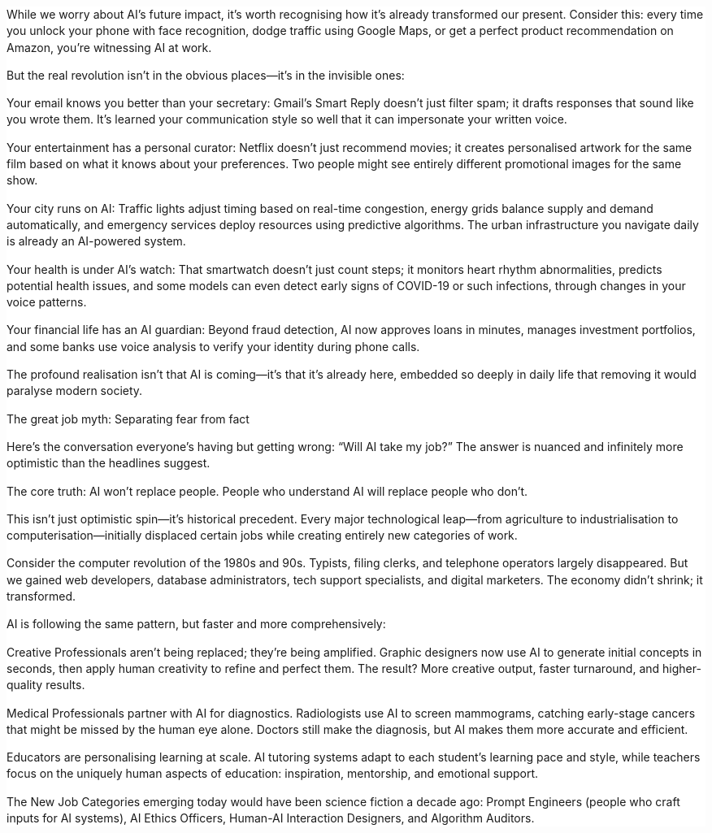 While we worry about AI’s future impact, it’s worth recognising how it’s already transformed our present. Consider this: every time you unlock your phone with face recognition, dodge traffic using Google Maps, or get a perfect product recommendation on Amazon, you’re witnessing AI at work.

But the real revolution isn’t in the obvious places—it’s in the invisible ones:

Your email knows you better than your secretary: Gmail’s Smart Reply doesn’t just filter spam; it drafts responses that sound like you wrote them. It’s learned your communication style so well that it can impersonate your written voice.

Your entertainment has a personal curator: Netflix doesn’t just recommend movies; it creates personalised artwork for the same film based on what it knows about your preferences. Two people might see entirely different promotional images for the same show.

Your city runs on AI: Traffic lights adjust timing based on real-time congestion, energy grids balance supply and demand automatically, and emergency services deploy resources using predictive algorithms. The urban infrastructure you navigate daily is already an AI-powered system.

Your health is under AI’s watch: That smartwatch doesn’t just count steps; it monitors heart rhythm abnormalities, predicts potential health issues, and some models can even detect early signs of COVID-19 or such infections, through changes in your voice patterns.

Your financial life has an AI guardian: Beyond fraud detection, AI now approves loans in minutes, manages investment portfolios, and some banks use voice analysis to verify your identity during phone calls.

The profound realisation isn’t that AI is coming—it’s that it’s already here, embedded so deeply in daily life that removing it would paralyse modern society.

The great job myth: Separating fear from fact

Here’s the conversation everyone’s having but getting wrong: “Will AI take my job?” The answer is nuanced and infinitely more optimistic than the headlines suggest.

The core truth: AI won’t replace people. People who understand AI will replace people who don’t.

This isn’t just optimistic spin—it’s historical precedent. Every major technological leap—from agriculture to industrialisation to computerisation—initially displaced certain jobs while creating entirely new categories of work.

Consider the computer revolution of the 1980s and 90s. Typists, filing clerks, and telephone operators largely disappeared. But we gained web developers, database administrators, tech support specialists, and digital marketers. The economy didn’t shrink; it transformed.

AI is following the same pattern, but faster and more comprehensively:

Creative Professionals aren’t being replaced; they’re being amplified. Graphic designers now use AI to generate initial concepts in seconds, then apply human creativity to refine and perfect them. The result? More creative output, faster turnaround, and higher-quality results.

Medical Professionals partner with AI for diagnostics. Radiologists use AI to screen mammograms, catching early-stage cancers that might be missed by the human eye alone. Doctors still make the diagnosis, but AI makes them more accurate and efficient.

Educators are personalising learning at scale. AI tutoring systems adapt to each student’s learning pace and style, while teachers focus on the uniquely human aspects of education: inspiration, mentorship, and emotional support.

The New Job Categories emerging today would have been science fiction a decade ago: Prompt Engineers (people who craft inputs for AI systems), AI Ethics Officers, Human-AI Interaction Designers, and Algorithm Auditors.
